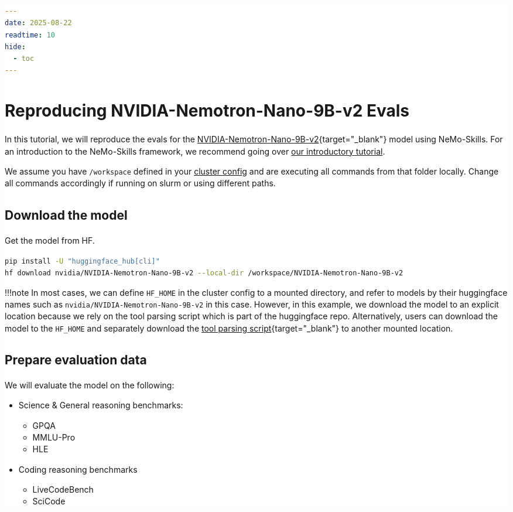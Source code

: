 ```yaml
---
date: 2025-08-22
readtime: 10
hide:
  - toc
---
```


# Reproducing NVIDIA-Nemotron-Nano-9B-v2 Evals

In this tutorial, we will reproduce the evals for the [NVIDIA-Nemotron-Nano-9B-v2](https://huggingface.co/nvidia/NVIDIA-Nemotron-Nano-9B-v2){target="_blank"} model using NeMo-Skills.
For an introduction to the NeMo-Skills framework, we recommend going over [our introductory tutorial](../../basics/index.md).


We assume you have `/workspace` defined in your [cluster config](../../basics/cluster-configs.md) and are
executing all commands from that folder locally. Change all commands accordingly if running on slurm or using different paths.



## Download the model

Get the model from HF.
```bash
pip install -U "huggingface_hub[cli]"
hf download nvidia/NVIDIA-Nemotron-Nano-9B-v2 --local-dir /workspace/NVIDIA-Nemotron-Nano-9B-v2
```

!!!note
     In most cases, we can define `HF_HOME` in the cluster config to a mounted directory, and refer to models by their huggingface names such as `nvidia/NVIDIA-Nemotron-Nano-9B-v2` in this case. However, in this example, we download the model to an explicit location because we rely on the tool parsing script which is part of the huggingface repo. Alternatively, users can download the model to the `HF_HOME` and separately download the [tool parsing script](https://huggingface.co/nvidia/NVIDIA-Nemotron-Nano-9B-v2/blob/main/nemotron_toolcall_parser_no_streaming.py){target="_blank"} to another mounted location.

## Prepare evaluation data

We will evaluate the model on the following:

- Science & General reasoning benchmarks:
    - GPQA
    - MMLU-Pro
    - HLE

- Coding reasoning benchmarks
    - LiveCodeBench
    - SciCode
